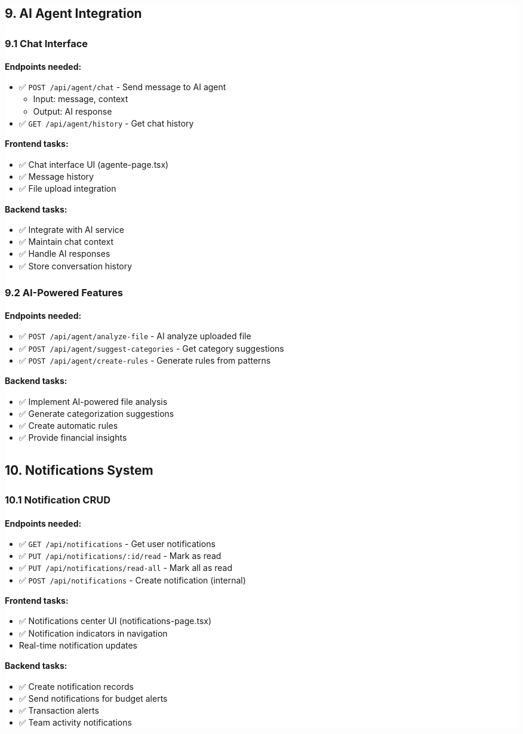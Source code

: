 ## 9. AI Agent Integration

### 9.1 Chat Interface
**Endpoints needed:**
- ✅ `POST /api/agent/chat` - Send message to AI agent
  - Input: message, context
  - Output: AI response
- ✅ `GET /api/agent/history` - Get chat history

**Frontend tasks:**
- ✅ Chat interface UI (agente-page.tsx)
- ✅ Message history
- ✅ File upload integration

**Backend tasks:**
- ✅ Integrate with AI service
- ✅ Maintain chat context
- ✅ Handle AI responses
- ✅ Store conversation history

### 9.2 AI-Powered Features
**Endpoints needed:**
- ✅ `POST /api/agent/analyze-file` - AI analyze uploaded file
- ✅ `POST /api/agent/suggest-categories` - Get category suggestions
- ✅ `POST /api/agent/create-rules` - Generate rules from patterns

**Backend tasks:**
- ✅ Implement AI-powered file analysis
- ✅ Generate categorization suggestions
- ✅ Create automatic rules
- ✅ Provide financial insights

## 10. Notifications System

### 10.1 Notification CRUD
**Endpoints needed:**
- ✅ `GET /api/notifications` - Get user notifications
- ✅ `PUT /api/notifications/:id/read` - Mark as read
- ✅ `PUT /api/notifications/read-all` - Mark all as read
- ✅ `POST /api/notifications` - Create notification (internal)

**Frontend tasks:**
- ✅ Notifications center UI (notifications-page.tsx)
- ✅ Notification indicators in navigation
- Real-time notification updates

**Backend tasks:**
- ✅ Create notification records
- ✅ Send notifications for budget alerts
- ✅ Transaction alerts
- ✅ Team activity notifications
